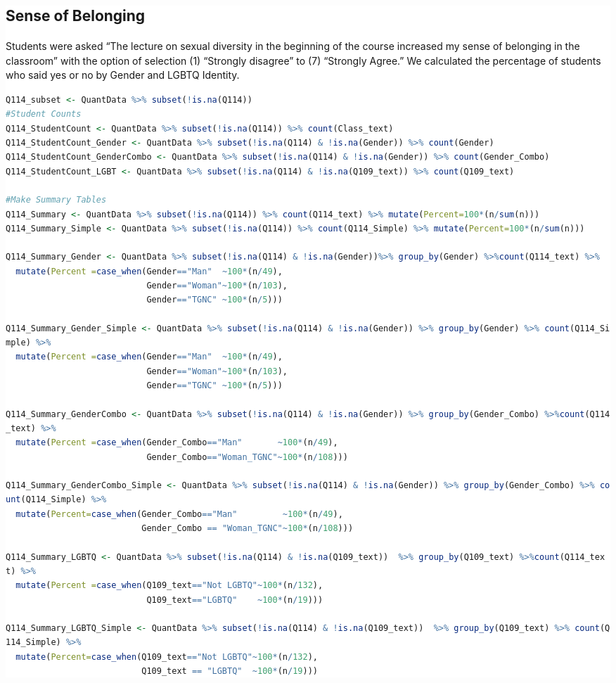 ## Sense of Belonging

Students were asked “The lecture on sexual diversity in the beginning of
the course increased my sense of belonging in the classroom” with the
option of selection (1) “Strongly disagree” to (7) “Strongly Agree.” We
calculated the percentage of students who said yes or no by Gender and
LGBTQ Identity.

``` r
Q114_subset <- QuantData %>% subset(!is.na(Q114))
#Student Counts
Q114_StudentCount <- QuantData %>% subset(!is.na(Q114)) %>% count(Class_text)
Q114_StudentCount_Gender <- QuantData %>% subset(!is.na(Q114) & !is.na(Gender)) %>% count(Gender) 
Q114_StudentCount_GenderCombo <- QuantData %>% subset(!is.na(Q114) & !is.na(Gender)) %>% count(Gender_Combo) 
Q114_StudentCount_LGBT <- QuantData %>% subset(!is.na(Q114) & !is.na(Q109_text)) %>% count(Q109_text)

#Make Summary Tables
Q114_Summary <- QuantData %>% subset(!is.na(Q114)) %>% count(Q114_text) %>% mutate(Percent=100*(n/sum(n)))
Q114_Summary_Simple <- QuantData %>% subset(!is.na(Q114)) %>% count(Q114_Simple) %>% mutate(Percent=100*(n/sum(n)))

Q114_Summary_Gender <- QuantData %>% subset(!is.na(Q114) & !is.na(Gender))%>% group_by(Gender) %>%count(Q114_text) %>% 
  mutate(Percent =case_when(Gender=="Man"  ~100*(n/49), 
                            Gender=="Woman"~100*(n/103), 
                            Gender=="TGNC" ~100*(n/5)))

Q114_Summary_Gender_Simple <- QuantData %>% subset(!is.na(Q114) & !is.na(Gender)) %>% group_by(Gender) %>% count(Q114_Simple) %>% 
  mutate(Percent =case_when(Gender=="Man"  ~100*(n/49), 
                            Gender=="Woman"~100*(n/103), 
                            Gender=="TGNC" ~100*(n/5)))

Q114_Summary_GenderCombo <- QuantData %>% subset(!is.na(Q114) & !is.na(Gender)) %>% group_by(Gender_Combo) %>%count(Q114_text) %>% 
  mutate(Percent =case_when(Gender_Combo=="Man"       ~100*(n/49), 
                            Gender_Combo=="Woman_TGNC"~100*(n/108)))

Q114_Summary_GenderCombo_Simple <- QuantData %>% subset(!is.na(Q114) & !is.na(Gender)) %>% group_by(Gender_Combo) %>% count(Q114_Simple) %>% 
  mutate(Percent=case_when(Gender_Combo=="Man"         ~100*(n/49), 
                           Gender_Combo == "Woman_TGNC"~100*(n/108)))

Q114_Summary_LGBTQ <- QuantData %>% subset(!is.na(Q114) & !is.na(Q109_text))  %>% group_by(Q109_text) %>%count(Q114_text) %>% 
  mutate(Percent =case_when(Q109_text=="Not LGBTQ"~100*(n/132), 
                            Q109_text=="LGBTQ"    ~100*(n/19)))

Q114_Summary_LGBTQ_Simple <- QuantData %>% subset(!is.na(Q114) & !is.na(Q109_text))  %>% group_by(Q109_text) %>% count(Q114_Simple) %>% 
  mutate(Percent=case_when(Q109_text=="Not LGBTQ"~100*(n/132), 
                           Q109_text == "LGBTQ"  ~100*(n/19)))
```
